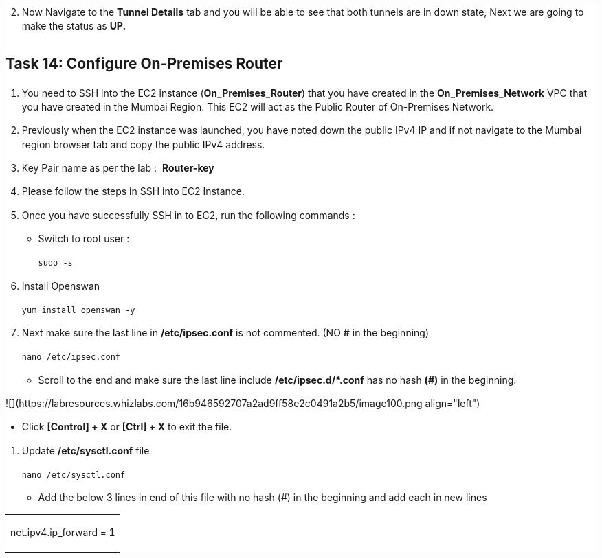 2. Now Navigate to the **Tunnel Details** tab and you will be able to see that both tunnels are in down state, Next we are going to make the status as **UP.**
    

## **Task 14: Configure On-Premises Router**

1. You need to SSH into the EC2 instance (**On\_Premises\_Router**) that you have created in the **On\_Premises\_Network** VPC that you have created in the Mumbai Region. This EC2 will act as the Public Router of On-Premises Network.
    
2. Previously when the EC2 instance was launched, you have noted down the public IPv4 IP and if not navigate to the Mumbai region browser tab and copy the public IPv4 address.
    
3. Key Pair name as per the lab :  **Router-key**
    
4. Please follow the steps in [SSH into EC2 Instance](https://business.whizlabs.com/labs/support-document/ssh-into-ec-instance).
    
5. Once you have successfully SSH in to EC2, run the following commands :
    
    * Switch to root user :
        
        ```plaintext
        sudo -s
        ```
        
6. Install Openswan
    
    ```plaintext
    yum install openswan -y
    ```
    
7. Next make sure the last line in **/etc/ipsec.conf** is not commented. (NO **#** in the beginning)
    
    ```plaintext
    nano /etc/ipsec.conf
    ```
    
    * Scroll to the end and make sure the last line include **/etc/ipsec.d/\*.conf** has no hash **(#)** in the beginning.
        

![](https://labresources.whizlabs.com/16b946592707a2ad9ff58e2c0491a2b5/image100.png align="left")

* Click **\[Control\] + X** or **\[Ctrl\] + X** to exit the file.
    

1. Update **/etc/sysctl.conf** file
    
    ```plaintext
    nano /etc/sysctl.conf
    ```
    
    * Add the below 3 lines in end of this file with no hash (#) in the beginning and add each in new lines
        

<table><tbody><tr><td colspan="1" rowspan="1"><p>net.ipv4.ip_forward = 1</p></td></tr></tbody></table>
